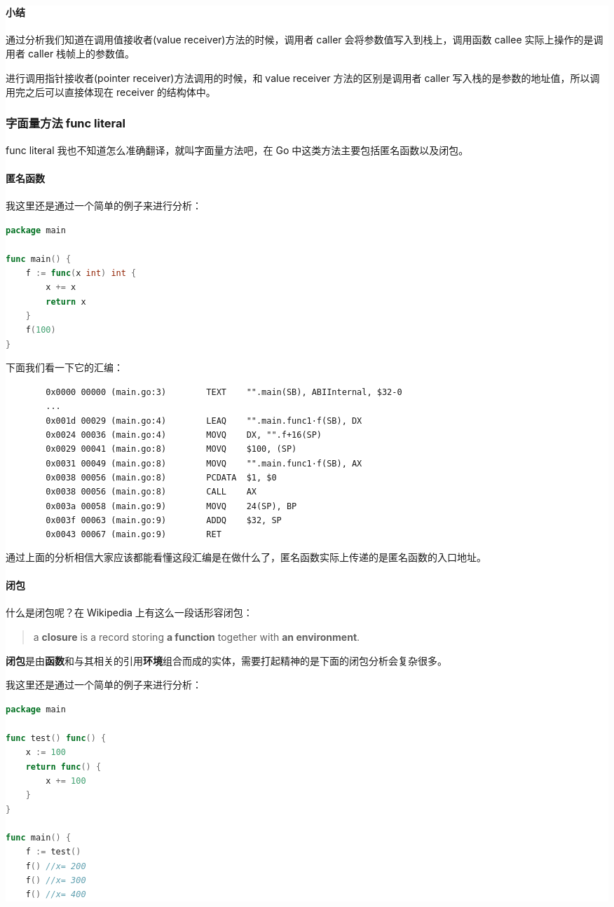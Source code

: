 #### 小结

通过分析我们知道在调用值接收者(value receiver)方法的时候，调用者 caller 会将参数值写入到栈上，调用函数 callee 实际上操作的是调用者 caller 栈帧上的参数值。

进行调用指针接收者(pointer receiver)方法调用的时候，和 value receiver 方法的区别是调用者 caller 写入栈的是参数的地址值，所以调用完之后可以直接体现在 receiver 的结构体中。

### 字面量方法 func literal

func literal 我也不知道怎么准确翻译，就叫字面量方法吧，在 Go 中这类方法主要包括匿名函数以及闭包。

#### 匿名函数

我这里还是通过一个简单的例子来进行分析：

```go
package main

func main() {
    f := func(x int) int {
        x += x
        return x
    }
    f(100)
}
```

下面我们看一下它的汇编：

```assembly
        0x0000 00000 (main.go:3)        TEXT    "".main(SB), ABIInternal, $32-0
        ...
        0x001d 00029 (main.go:4)        LEAQ    "".main.func1·f(SB), DX
        0x0024 00036 (main.go:4)        MOVQ    DX, "".f+16(SP)
        0x0029 00041 (main.go:8)        MOVQ    $100, (SP)
        0x0031 00049 (main.go:8)        MOVQ    "".main.func1·f(SB), AX
        0x0038 00056 (main.go:8)        PCDATA  $1, $0
        0x0038 00056 (main.go:8)        CALL    AX
        0x003a 00058 (main.go:9)        MOVQ    24(SP), BP
        0x003f 00063 (main.go:9)        ADDQ    $32, SP
        0x0043 00067 (main.go:9)        RET
```

通过上面的分析相信大家应该都能看懂这段汇编是在做什么了，匿名函数实际上传递的是匿名函数的入口地址。

#### 闭包

什么是闭包呢？在 Wikipedia 上有这么一段话形容闭包：

> a **closure** is a record storing **a function** together with **an environment**.

**闭包**是由**函数**和与其相关的引用**环境**组合而成的实体，需要打起精神的是下面的闭包分析会复杂很多。

我这里还是通过一个简单的例子来进行分析：

```go
package main

func test() func() {
    x := 100
    return func() {
        x += 100
    }
}

func main() {
    f := test()
    f() //x= 200
    f() //x= 300
    f() //x= 400
```